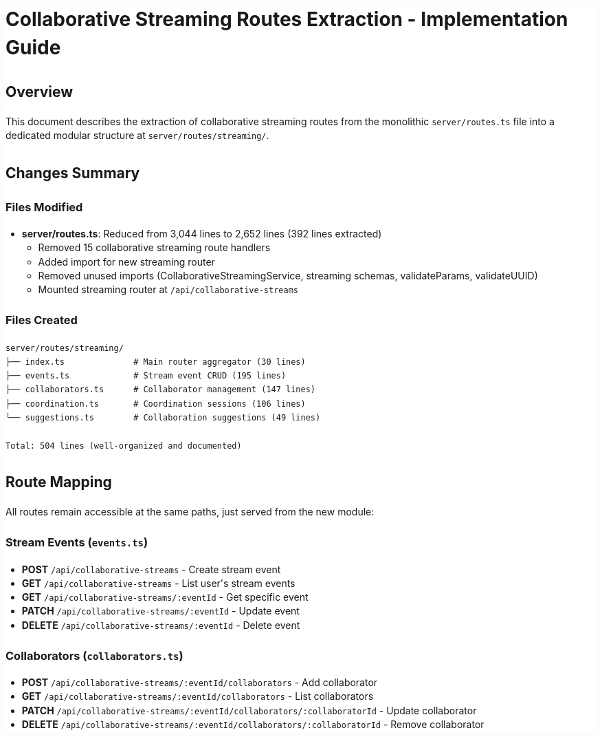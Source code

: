 # Collaborative Streaming Routes Extraction - Implementation Guide

## Overview

This document describes the extraction of collaborative streaming routes from the monolithic `server/routes.ts` file into a dedicated modular structure at `server/routes/streaming/`.

## Changes Summary

### Files Modified
- **server/routes.ts**: Reduced from 3,044 lines to 2,652 lines (392 lines extracted)
  - Removed 15 collaborative streaming route handlers
  - Added import for new streaming router
  - Removed unused imports (CollaborativeStreamingService, streaming schemas, validateParams, validateUUID)
  - Mounted streaming router at `/api/collaborative-streams`

### Files Created

```
server/routes/streaming/
├── index.ts              # Main router aggregator (30 lines)
├── events.ts             # Stream event CRUD (195 lines)
├── collaborators.ts      # Collaborator management (147 lines)
├── coordination.ts       # Coordination sessions (106 lines)
└── suggestions.ts        # Collaboration suggestions (49 lines)

Total: 504 lines (well-organized and documented)
```

## Route Mapping

All routes remain accessible at the same paths, just served from the new module:

### Stream Events (`events.ts`)
- **POST** `/api/collaborative-streams` - Create stream event
- **GET** `/api/collaborative-streams` - List user's stream events
- **GET** `/api/collaborative-streams/:eventId` - Get specific event
- **PATCH** `/api/collaborative-streams/:eventId` - Update event
- **DELETE** `/api/collaborative-streams/:eventId` - Delete event

### Collaborators (`collaborators.ts`)
- **POST** `/api/collaborative-streams/:eventId/collaborators` - Add collaborator
- **GET** `/api/collaborative-streams/:eventId/collaborators` - List collaborators
- **PATCH** `/api/collaborative-streams/:eventId/collaborators/:collaboratorId` - Update collaborator
- **DELETE** `/api/collaborative-streams/:eventId/collaborators/:collaboratorId` - Remove collaborator

